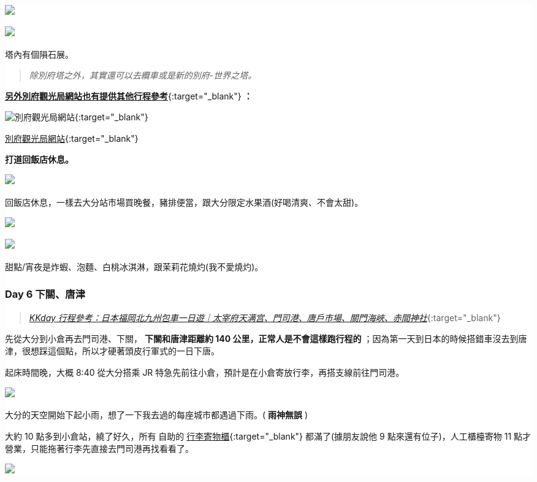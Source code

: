 
![](/assets/cb65fd5ab770/1*BO25G0GD9hBy24Hjj8J1CQ.jpeg)



![](/assets/cb65fd5ab770/1*1YsShYUh50Vg2qzli3DvqA.jpeg)


塔內有個隕石展。


> _除別府塔之外，其實還可以去纜車或是新的別府\-世界之塔。_ 





[**另外別府觀光局網站也有提供其他行程參考**](https://beppu-tourism.com/zh-tw/course02/#){:target="_blank"} **：**


![[別府觀光局網站](https://beppu-tourism.com/zh-tw/course02/#){:target="_blank"}](/assets/cb65fd5ab770/1*XRqTUa_4tLj4gKCueS5EdA.png)

[別府觀光局網站](https://beppu-tourism.com/zh-tw/course02/#){:target="_blank"}

**打道回飯店休息。**


![](/assets/cb65fd5ab770/1*LGokjNUrME62f-Ret1CkGg.png)


回飯店休息，一樣去大分站市場買晚餐，豬排便當，跟大分限定水果酒\(好喝清爽、不會太甜\)。


![](/assets/cb65fd5ab770/1*Su0Vcms78C2CVQdo24rBBw.jpeg)



![](/assets/cb65fd5ab770/1*TcIWzQFJTcGgfwyGxy61Wg.jpeg)


甜點/宵夜是炸蝦、泡麵、白桃冰淇淋，跟茉莉花燒灼\(我不愛燒灼\)。
### Day 6 下關、唐津


> [_KKday 行程參考：日本福岡北九州包車一日遊｜太宰府天满宫、門司港、唐戶市場、關門海峽、赤間神社_](https://www.kkday.com/zh-tw/product/157874?cid=19365&ud1=d78e0b15a08a){:target="_blank"} 





先從大分到小倉再去門司港、下關， **下關和唐津距離約 140 公里，正常人是不會這樣跑行程的** ；因為第一天到日本的時候搭錯車沒去到唐津，很想踩這個點，所以才硬著頭皮行軍式的一日下唐。

起床時間晚，大概 8:40 從大分搭乘 JR 特急先前往小倉，預計是在小倉寄放行李，再搭支線前往門司港。


![](/assets/cb65fd5ab770/1*JBaQT0-EE8_KFsmevoB18g.jpeg)


大分的天空開始下起小雨，想了一下我去過的每座城市都遇過下雨。\( **雨神無誤** \)

大約 10 點多到小倉站，繞了好久，所有 自助的 [行李寄物櫃](https://cloak.ecbo.io/zh-TW/jpn/city/fukuoka/43){:target="_blank"} 都滿了\(據朋友說他 9 點來還有位子\)，人工櫃檯寄物 11 點才營業，只能拖著行李先直接去門司港再找看看了。


![](/assets/cb65fd5ab770/1*qaYRJm9eP4JPaz3LXjGAvg.jpeg)
